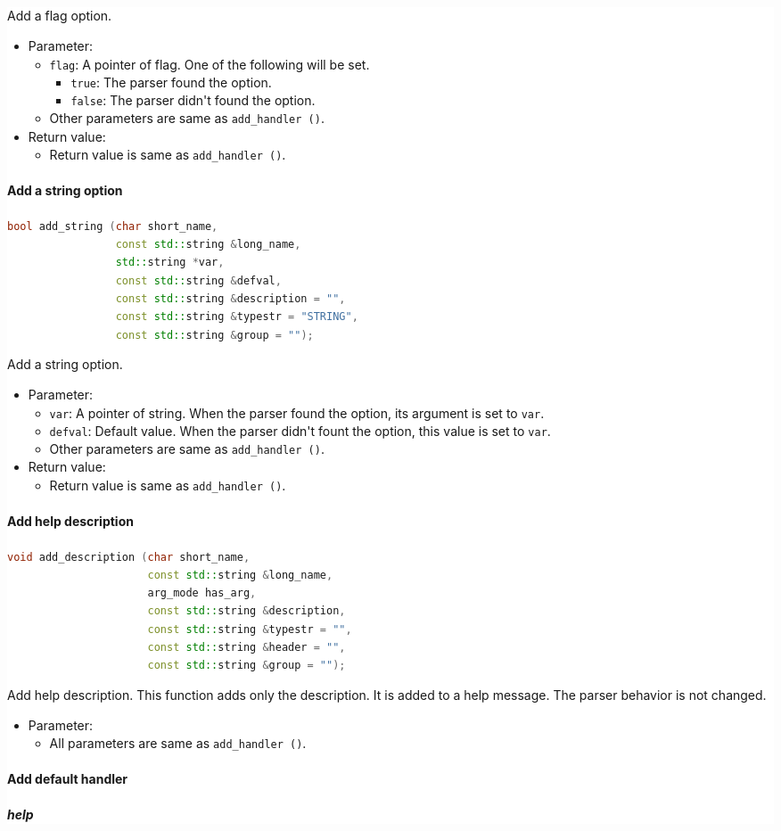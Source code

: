 Add a flag option.

* Parameter:
  + `flag`: A pointer of flag. One of the following will be set.
    + `true`: The parser found the option.
    + `false`: The parser didn't found the option.
  + Other parameters are same as `add_handler ()`.
* Return value:
  + Return value is same as `add_handler ()`.

#### Add a string option

```c++
bool add_string (char short_name,
                 const std::string &long_name,
                 std::string *var,
                 const std::string &defval,
                 const std::string &description = "",
                 const std::string &typestr = "STRING",
                 const std::string &group = "");
```

Add a string option.

* Parameter:
  + `var`: A pointer of string.
    When the parser found the option, its argument is set to `var`.
  + `defval`: Default value.
    When the parser didn't fount the option, this value is set to `var`.
  + Other parameters are same as `add_handler ()`.
* Return value:
  + Return value is same as `add_handler ()`.

#### Add help description

```c++
void add_description (char short_name,
                      const std::string &long_name,
                      arg_mode has_arg,
                      const std::string &description,
                      const std::string &typestr = "",
                      const std::string &header = "",
                      const std::string &group = "");
```

Add help description.
This function adds only the description.
It is added to a help message.
The parser behavior is not changed.

* Parameter:
  + All parameters are same as `add_handler ()`.

#### Add default handler

##### help
